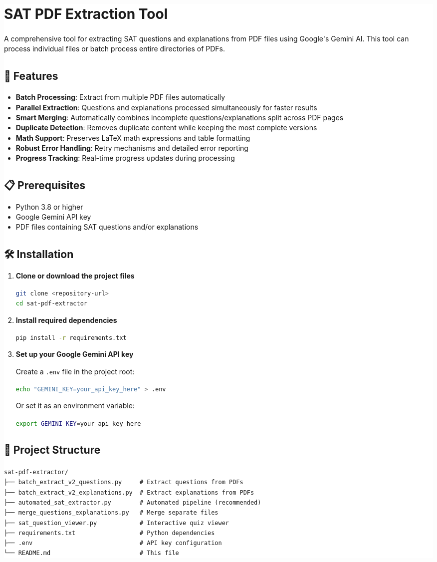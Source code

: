 # SAT PDF Extraction Tool

A comprehensive tool for extracting SAT questions and explanations from PDF files using Google's Gemini AI. This tool can process individual files or batch process entire directories of PDFs.

## 🚀 Features

- **Batch Processing**: Extract from multiple PDF files automatically
- **Parallel Extraction**: Questions and explanations processed simultaneously for faster results
- **Smart Merging**: Automatically combines incomplete questions/explanations split across PDF pages
- **Duplicate Detection**: Removes duplicate content while keeping the most complete versions
- **Math Support**: Preserves LaTeX math expressions and table formatting
- **Robust Error Handling**: Retry mechanisms and detailed error reporting
- **Progress Tracking**: Real-time progress updates during processing

## 📋 Prerequisites

- Python 3.8 or higher
- Google Gemini API key
- PDF files containing SAT questions and/or explanations

## 🛠️ Installation

1. **Clone or download the project files**
   ```bash
   git clone <repository-url>
   cd sat-pdf-extractor
   ```

2. **Install required dependencies**
   ```bash
   pip install -r requirements.txt
   ```

3. **Set up your Google Gemini API key**
   
   Create a `.env` file in the project root:
   ```bash
   echo "GEMINI_KEY=your_api_key_here" > .env
   ```
   
   Or set it as an environment variable:
   ```bash
   export GEMINI_KEY=your_api_key_here
   ```

## 📁 Project Structure

```
sat-pdf-extractor/
├── batch_extract_v2_questions.py     # Extract questions from PDFs
├── batch_extract_v2_explanations.py  # Extract explanations from PDFs
├── automated_sat_extractor.py        # Automated pipeline (recommended)
├── merge_questions_explanations.py   # Merge separate files
├── sat_question_viewer.py            # Interactive quiz viewer
├── requirements.txt                  # Python dependencies
├── .env                              # API key configuration
└── README.md                         # This file
```
